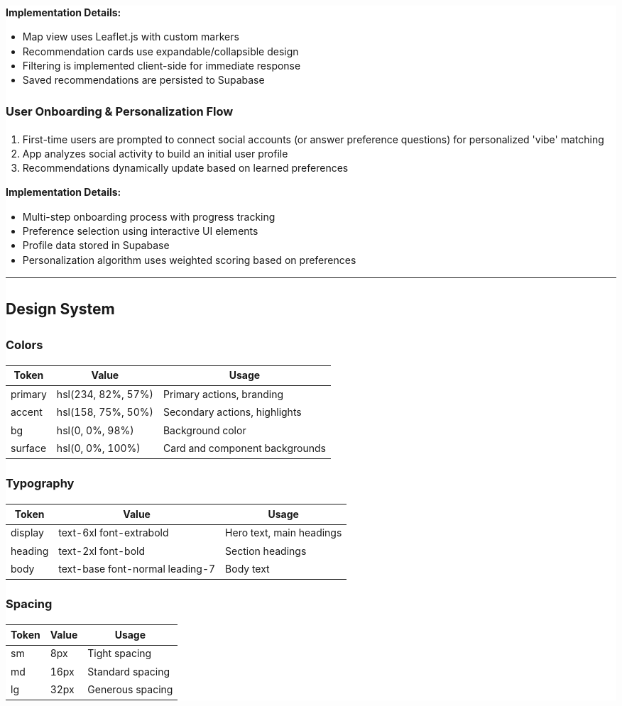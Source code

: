 **Implementation Details:**
- Map view uses Leaflet.js with custom markers
- Recommendation cards use expandable/collapsible design
- Filtering is implemented client-side for immediate response
- Saved recommendations are persisted to Supabase

### User Onboarding & Personalization Flow

1. First-time users are prompted to connect social accounts (or answer preference questions) for personalized 'vibe' matching
2. App analyzes social activity to build an initial user profile
3. Recommendations dynamically update based on learned preferences

**Implementation Details:**
- Multi-step onboarding process with progress tracking
- Preference selection using interactive UI elements
- Profile data stored in Supabase
- Personalization algorithm uses weighted scoring based on preferences

---

## Design System

### Colors

| Token     | Value                | Usage                           |
|-----------|----------------------|---------------------------------|
| primary   | hsl(234, 82%, 57%)   | Primary actions, branding       |
| accent    | hsl(158, 75%, 50%)   | Secondary actions, highlights   |
| bg        | hsl(0, 0%, 98%)      | Background color                |
| surface   | hsl(0, 0%, 100%)     | Card and component backgrounds  |

### Typography

| Token     | Value                           | Usage                           |
|-----------|--------------------------------|---------------------------------|
| display   | text-6xl font-extrabold        | Hero text, main headings        |
| heading   | text-2xl font-bold             | Section headings                |
| body      | text-base font-normal leading-7 | Body text                       |

### Spacing

| Token     | Value                | Usage                           |
|-----------|----------------------|---------------------------------|
| sm        | 8px                  | Tight spacing                   |
| md        | 16px                 | Standard spacing                |
| lg        | 32px                 | Generous spacing                |
